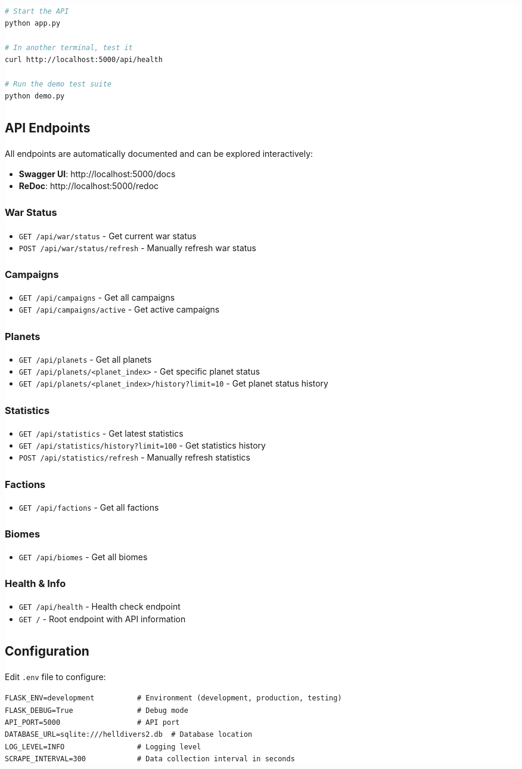 ```bash
# Start the API
python app.py

# In another terminal, test it
curl http://localhost:5000/api/health

# Run the demo test suite
python demo.py
```

## API Endpoints

All endpoints are automatically documented and can be explored interactively:
- **Swagger UI**: http://localhost:5000/docs
- **ReDoc**: http://localhost:5000/redoc

### War Status
- `GET /api/war/status` - Get current war status
- `POST /api/war/status/refresh` - Manually refresh war status

### Campaigns
- `GET /api/campaigns` - Get all campaigns
- `GET /api/campaigns/active` - Get active campaigns

### Planets
- `GET /api/planets` - Get all planets
- `GET /api/planets/<planet_index>` - Get specific planet status
- `GET /api/planets/<planet_index>/history?limit=10` - Get planet status history

### Statistics
- `GET /api/statistics` - Get latest statistics
- `GET /api/statistics/history?limit=100` - Get statistics history
- `POST /api/statistics/refresh` - Manually refresh statistics

### Factions
- `GET /api/factions` - Get all factions

### Biomes
- `GET /api/biomes` - Get all biomes

### Health & Info
- `GET /api/health` - Health check endpoint
- `GET /` - Root endpoint with API information

## Configuration

Edit `.env` file to configure:

```env
FLASK_ENV=development          # Environment (development, production, testing)
FLASK_DEBUG=True               # Debug mode
API_PORT=5000                  # API port
DATABASE_URL=sqlite:///helldivers2.db  # Database location
LOG_LEVEL=INFO                 # Logging level
SCRAPE_INTERVAL=300            # Data collection interval in seconds
```
